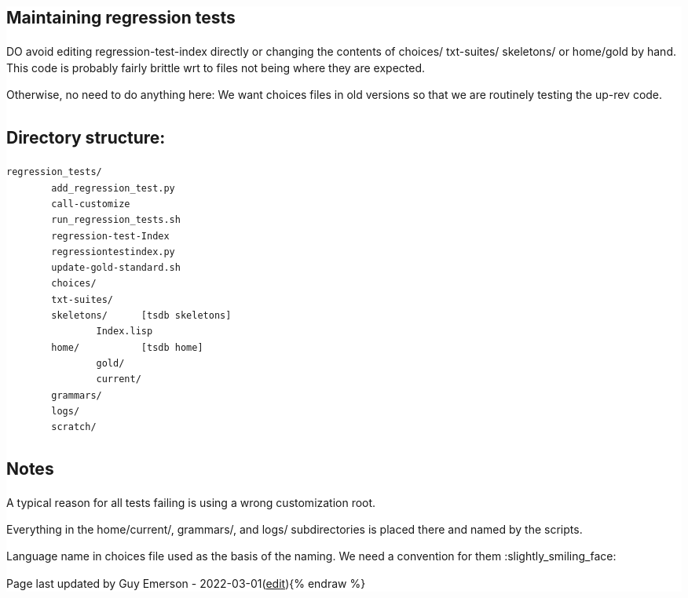 
## Maintaining regression tests

DO avoid editing regression-test-index directly or changing the contents
of choices/ txt-suites/ skeletons/ or home/gold by hand. This code is
probably fairly brittle wrt to files not being where they are expected.

Otherwise, no need to do anything here: We want choices files in old
versions so that we are routinely testing the up-rev code.

## Directory structure:

    regression_tests/
            add_regression_test.py
            call-customize
            run_regression_tests.sh
            regression-test-Index
            regressiontestindex.py
            update-gold-standard.sh
            choices/
            txt-suites/
            skeletons/      [tsdb skeletons]
                    Index.lisp
            home/           [tsdb home]
                    gold/
                    current/
            grammars/
            logs/
            scratch/

## Notes

A typical reason for all tests failing is using a wrong customization
root.

Everything in the home/current/, grammars/, and logs/ subdirectories is
placed there and named by the scripts.

Language name in choices file used as the basis of the naming. We need a
convention for them :slightly\_smiling\_face:

Page last updated by Guy Emerson - 2022-03-01([edit](https://github.com/delph-in/docs/wiki/MatrixRegressionTesting/_edit)){% endraw %}